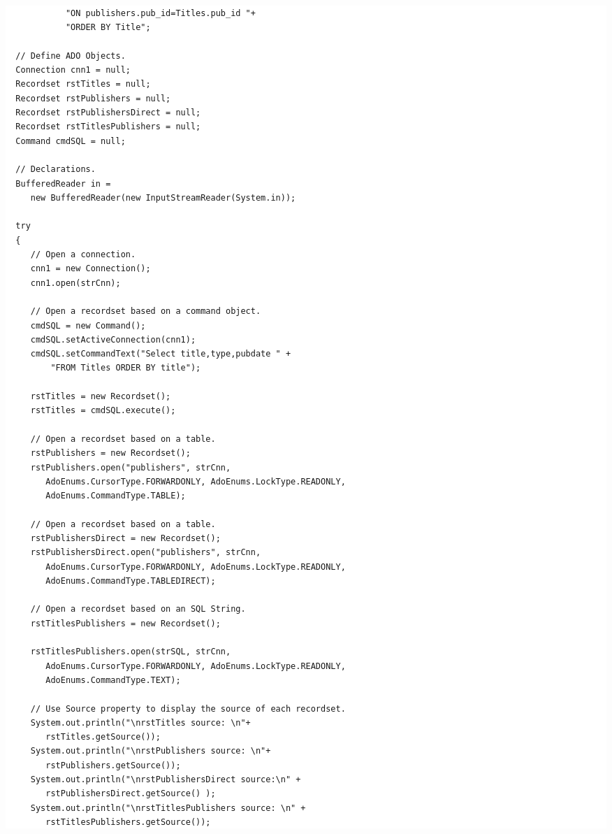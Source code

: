                 "ON publishers.pub_id=Titles.pub_id "+
                "ORDER BY Title";

      // Define ADO Objects.
      Connection cnn1 = null;
      Recordset rstTitles = null;
      Recordset rstPublishers = null;
      Recordset rstPublishersDirect = null;
      Recordset rstTitlesPublishers = null;
      Command cmdSQL = null;

      // Declarations.
      BufferedReader in = 
         new BufferedReader(new InputStreamReader(System.in));

      try
      {
         // Open a connection.
         cnn1 = new Connection();
         cnn1.open(strCnn);

         // Open a recordset based on a command object.
         cmdSQL = new Command();
         cmdSQL.setActiveConnection(cnn1);
         cmdSQL.setCommandText("Select title,type,pubdate " +
             "FROM Titles ORDER BY title");

         rstTitles = new Recordset();
         rstTitles = cmdSQL.execute();

         // Open a recordset based on a table.
         rstPublishers = new Recordset();
         rstPublishers.open("publishers", strCnn, 
            AdoEnums.CursorType.FORWARDONLY, AdoEnums.LockType.READONLY, 
            AdoEnums.CommandType.TABLE);

         // Open a recordset based on a table.
         rstPublishersDirect = new Recordset();
         rstPublishersDirect.open("publishers", strCnn, 
            AdoEnums.CursorType.FORWARDONLY, AdoEnums.LockType.READONLY, 
            AdoEnums.CommandType.TABLEDIRECT);

         // Open a recordset based on an SQL String.
         rstTitlesPublishers = new Recordset();

         rstTitlesPublishers.open(strSQL, strCnn, 
            AdoEnums.CursorType.FORWARDONLY, AdoEnums.LockType.READONLY, 
            AdoEnums.CommandType.TEXT);

         // Use Source property to display the source of each recordset.
         System.out.println("\nrstTitles source: \n"+
            rstTitles.getSource());
         System.out.println("\nrstPublishers source: \n"+
            rstPublishers.getSource());
         System.out.println("\nrstPublishersDirect source:\n" +
            rstPublishersDirect.getSource() );
         System.out.println("\nrstTitlesPublishers source: \n" +
            rstTitlesPublishers.getSource());
